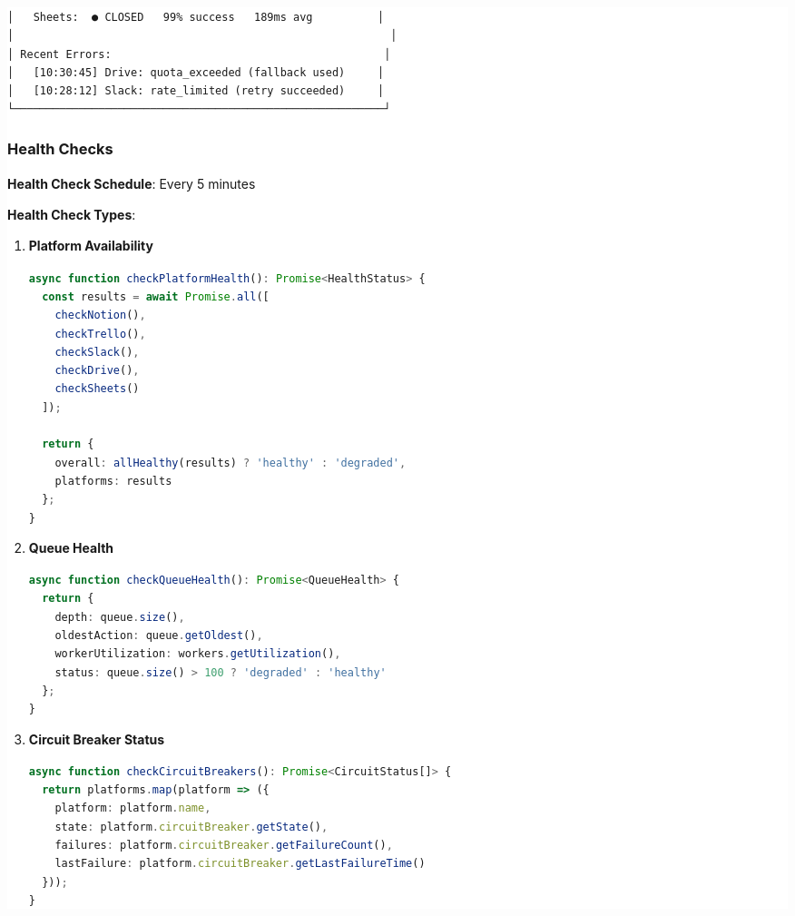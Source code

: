 ```
│   Sheets:  ● CLOSED   99% success   189ms avg          │
│                                                          │
│ Recent Errors:                                          │
│   [10:30:45] Drive: quota_exceeded (fallback used)     │
│   [10:28:12] Slack: rate_limited (retry succeeded)     │
└─────────────────────────────────────────────────────────┘
```

### Health Checks

**Health Check Schedule**: Every 5 minutes

**Health Check Types**:

1. **Platform Availability**
   ```typescript
   async function checkPlatformHealth(): Promise<HealthStatus> {
     const results = await Promise.all([
       checkNotion(),
       checkTrello(),
       checkSlack(),
       checkDrive(),
       checkSheets()
     ]);
     
     return {
       overall: allHealthy(results) ? 'healthy' : 'degraded',
       platforms: results
     };
   }
   ```

2. **Queue Health**
   ```typescript
   async function checkQueueHealth(): Promise<QueueHealth> {
     return {
       depth: queue.size(),
       oldestAction: queue.getOldest(),
       workerUtilization: workers.getUtilization(),
       status: queue.size() > 100 ? 'degraded' : 'healthy'
     };
   }
   ```

3. **Circuit Breaker Status**
   ```typescript
   async function checkCircuitBreakers(): Promise<CircuitStatus[]> {
     return platforms.map(platform => ({
       platform: platform.name,
       state: platform.circuitBreaker.getState(),
       failures: platform.circuitBreaker.getFailureCount(),
       lastFailure: platform.circuitBreaker.getLastFailureTime()
     }));
   }
   ```
